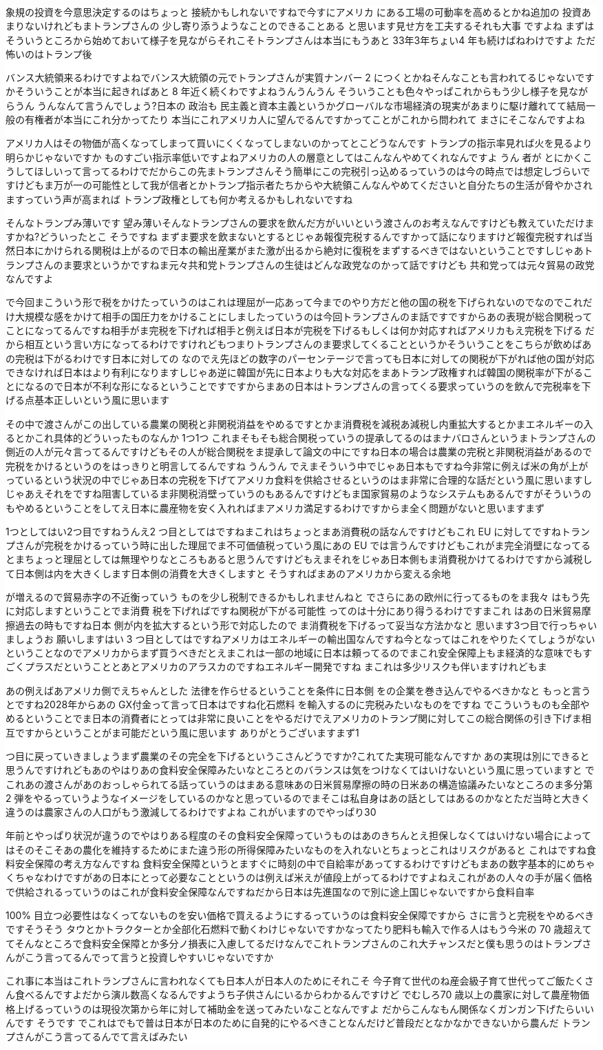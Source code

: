 象規の投資を今意思決定するのはちょっと 接続かもしれないですねで今すにアメリカ にある工場の可動率を高めるとかね追加の 投資あまりないけれどもまトランプさんの 少し寄り添うようなことのできることある と思います見せ方を工夫するそれも大事 ですよね まずはそういうところから始めておいて様子を見ながらそれこそトランプさんは本当にもうあと 33年3年ちょい4 年も続けばねわけですよ ただ怖いのはトランプ後

バンス大統領来るわけですよねでバンス大統領の元でトランプさんが実質ナンバー 2 につくとかねそんなことも言われてるじゃないですかそういうことが本当に起きればあと 8 年近く続くわですよねうんうんうん そういうことも色々やっぱこれからもう少し様子を見ながらうん うんなんて言うんでしょう?日本の 政治も 民主義と資本主義というかグローバルな市場経済の現実があまりに駆け離れてて結局一般の有権者が本当にこれ分かってたり 本当にこれアメリカ人に望んでるんですかってことがこれから問われて まさにそこなんですよね

アメリカ人はその物価が高くなってしまって買いにくくなってしまないのかってとこどうなんです トランプの指示率見れば火を見るより明らかじゃないですか ものすごい指示率低いですよねアメリカの人の層意としてはこんなんやめてくれなんですよ うん 者が とにかくこうしてほしいって言ってるわけでだからこの先まトランプさんそう簡単にこの完税引っ込めるっていうのは今の時点では想定しづらいですけどもま万が一の可能性として我が信者とかトランプ指示者たちからや大統領こんなんやめてくださいと自分たちの生活が脅やかされますっていう声が高まれば トランプ政権としても何か考えるかもしれないですね

そんなトランプみ薄いです 望み薄いそんなトランプさんの要求を飲んだ方がいいという渡さんのお考えなんですけども教えていただけますかね?どういったとこ そうですね まずま要求を飲まないとするとじゃあ報復完税するんですかって話になりますけど報復完税すれば当然日本にかけられる関税は上がるので日本の輸出産業がまた激が出るから絶対に復税をまずするべきではないということですしじゃあトランプさんのま要求というかですねま元々共和党トランプさんの生徒はどんな政党なのかって話ですけども 共和党っては元々貿易の政党なんですよ

で今回まこういう形で税をかけたっていうのはこれは理屈が一応あって今までのやり方だと他の国の税を下げられないのでなのでこれだけ大規模な感をかけて相手の国圧力をかけることにしましたっていうのは今回トランプさんのま話ですですからあの表現が総合関税ってことになってるんですね相手がま完税を下げれば相手と例えば日本が完税を下げるもしくは何か対応すればアメリカもえ完税を下げる だから相互という言い方になってるわけですけれどもつまりトランプさんのま要求してくることというかそういうことをこちらが飲めばあの完税は下がるわけです日本に対しての なのでえ先ほどの数字のパーセンテージで言っても日本に対しての関税が下がれば他の国が対応できなければ日本はより有利になりますしじゃあ逆に韓国が先に日本よりも大な対応をまあトランプ政権すれば韓国の関税率が下がることになるので日本が不利な形になるということですですからまあの日本はトランプさんの言ってくる要求っていうのを飲んで完税率を下げる点基本正しいという風に思います

その中で渡さんがこの出している農業の関税と非関税消益をやめるですとかま消費税を減税あ減税し内重拡大するとかまエネルギーの入るとかこれ具体的どういったものなんか 1つ1つ これまそもそも総合関税っていうの提承してるのはまナバロさんというまトランプさんの側近の人が元々言ってるんですけどもその人が総合関税をま提承して論文の中にですね日本の場合は農業の完税と非関税消益があるので完税をかけるというのをはっきりと明言してるんですね うんうん でえまそういう中でじゃあ日本もですね今非常に例えば米の角が上がっているという状況の中でじゃあ日本の完税を下げてアメリカ食料を供給させるというのはま非常に合理的な話だという風に思いますしじゃあえそれをですね阻害しているま非関税消壁っていうのもあるんですけどもま国家貿易のようなシステムもあるんですがそういうのもやめるということをしてえ日本に農産物を安く入れればまアメリカ満足するわけですからま全く問題がないと思いますまず

1つとしてはい2つ目ですねうんえ2 つ目としてはですねまこれはちょっとまあ消費税の話なんですけどもこれ EU に対してですねトランプさんが完税をかけるっていう時に出した理屈でま不可価値税っていう風にあの EU では言うんですけどもこれがま完全消壁になってるとまちょっと理屈としては無理やりなところもあると思うんですけどもえまそれをじゃあ日本側もま消費税かけてるわけですから減税して日本側は内を大きくします日本側の消費を大きくしますと そうすればまあのアメリカから変える余地

が増えるので貿易赤字の不近衡っていう ものを少し税制できるかもしれませんねと でさらにあの欧州に行ってるものをま我々 はもう先に対応しますということでま消費 税を下げればですね関税が下がる可能性 ってのは十分にあり得うるわけですまこれ はあの日米貿易摩擦過去の時もですね日本 側が内を拡大するという形で対応したので ま消費税を下げるって妥当な方法かなと 思います3つ目で行っちゃいましょうお 願いしますはい 3 つ目としてはですねアメリカはエネルギーの輸出国なんですね今となってはこれをやりたくてしょうがないということなのでアメリカからまず買うべきだとえまこれは一部の地域に日本は頼ってるのでまこれ安全保障上もま経済的な意味でもすごくプラスだということとあとアメリカのアラスカのですねエネルギー開発ですね まこれは多少リスクも伴いますけれどもま

あの例えばあアメリカ側でえちゃんとした 法律を作らせるということを条件に日本側 をの企業を巻き込んでやるべきかなと もっと言うとですね2028年からあの GX付金って言って日本はですね化石燃料 を輸入するのに完税みたいなものをですね でこういうものも全部やめるということでま日本の消費者にとっては非常に良いことをやるだけでえアメリカのトランプ関に対してこの総合関係の引き下げま相互ですからということがま可能だという風に思います ありがとうございますまず1

つ目に戻っていきましょうまず農業のその完全を下げるというこさんどうですか?これてた実現可能なんですか あの実現は別にできると思うんですけれどもあのやはりあの食料安全保障みたいなところとのバランスは気をつけなくてはいけないという風に思っていますと でこれあの渡さんがあのおっしゃられてる話っていうのはまある意味あの日米貿易摩擦の時の日米あの構造協議みたいなところのま多分第 2 弾をやるっていうようなイメージをしているのかなと思っているのでまそこは私自身はあの話としてはあるのかなとただ当時と大きく違うのは農家さんの人口がもう激減してるわけですよね これがいますのでやっぱり30

年前とやっぱり状況が違うのでやはりある程度のその食料安全保障っていうものはあのきちんとえ担保しなくてはいけない場合によってはそのそこそあの農化を維持するためにまた違う形の所得保障みたいなものを入れないとちょっとこれはリスクがあると これはですね食料安全保障の考え方なんですね 食料安全保障というとますぐに時刻の中で自給率があってするわけですけどもまあの数字基本的にめちゃくちゃなわけですがあの日本にとって必要なことというのは例えば米えが値段上がってるわけですよねえこれがあの人々の手が届く価格で供給されるっていうのはこれが食料安全保障なんですねだから日本は先進国なので別に途上国じゃないですから食料自率

100% 目立つ必要性はなくってないものを安い価格で買えるようにするっていうのは食料安全保障ですから さに言うと完税をやめるべきですそうそう タウとかトラクターとか全部化石燃料で動くわけじゃないですかなってたり肥料も輸入で作る人はもう今米の 70 歳超えててそんなところで食料安全保障とか多分ノ損表に入慮してるだけなんでこれトランプさんのこれ大チャンスだと僕も思うのはトランプさんがこう言ってるんでって言うと投資しやすいじゃないですか

これ事に本当はこれトランプさんに言われなくても日本人が日本人のためにそれこそ 今子育て世代のね産会級子育て世代ってご飯たくさん食べるんですよだから演ル数高くなるんですようち子供さんにいるからわかるんですけど でむしろ70 歳以上の農家に対して農産物価格上げるっていうのは現役次第から年に対して補助金を送ってみたいなことなんですよ だからこんなもん関係なくガンガン下げたらいいんです そうです でこれはでもで普は日本が日本のために自発的にやるべきことなんだけど普段だとなかなかできないから農んだ トランプさんがこう言ってるんでて言えばみたい
